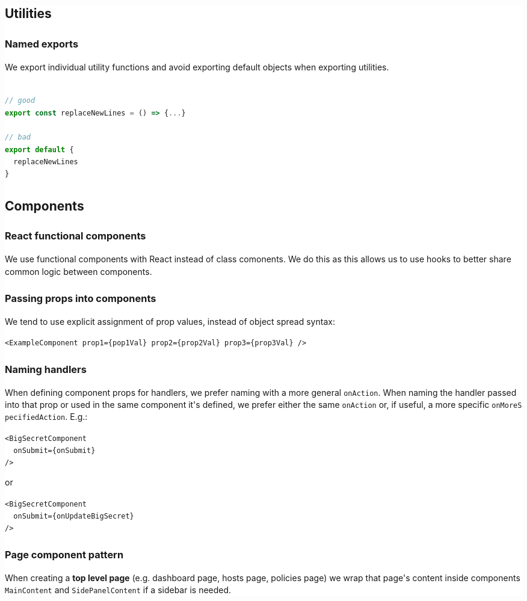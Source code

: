 ## Utilities

### Named exports

We export individual utility functions and avoid exporting default objects when exporting utilities.

```ts

// good
export const replaceNewLines = () => {...}

// bad
export default {
  replaceNewLines
}
```

## Components

### React functional components

We use functional components with React instead of class comonents. We do this
as this allows us to use hooks to better share common logic between components.

### Passing props into components
We tend to use explicit assignment of prop values, instead of object spread syntax:
```
<ExampleComponent prop1={pop1Val} prop2={prop2Val} prop3={prop3Val} />
```

### Naming handlers
When defining component props for handlers, we prefer naming with a more general `onAction`. When
naming the handler passed into that prop or used in the same component it's defined, we prefer
either the same `onAction` or, if useful, a more specific `onMoreSpecifiedAction`. E.g.:

```tsx
<BigSecretComponent
  onSubmit={onSubmit} 
/>
```
or
```tsx
<BigSecretComponent
  onSubmit={onUpdateBigSecret}
/>
```

### Page component pattern

When creating a **top level page** (e.g. dashboard page, hosts page, policies page)
we wrap that page's content inside components `MainContent` and
`SidePanelContent` if a sidebar is needed.

